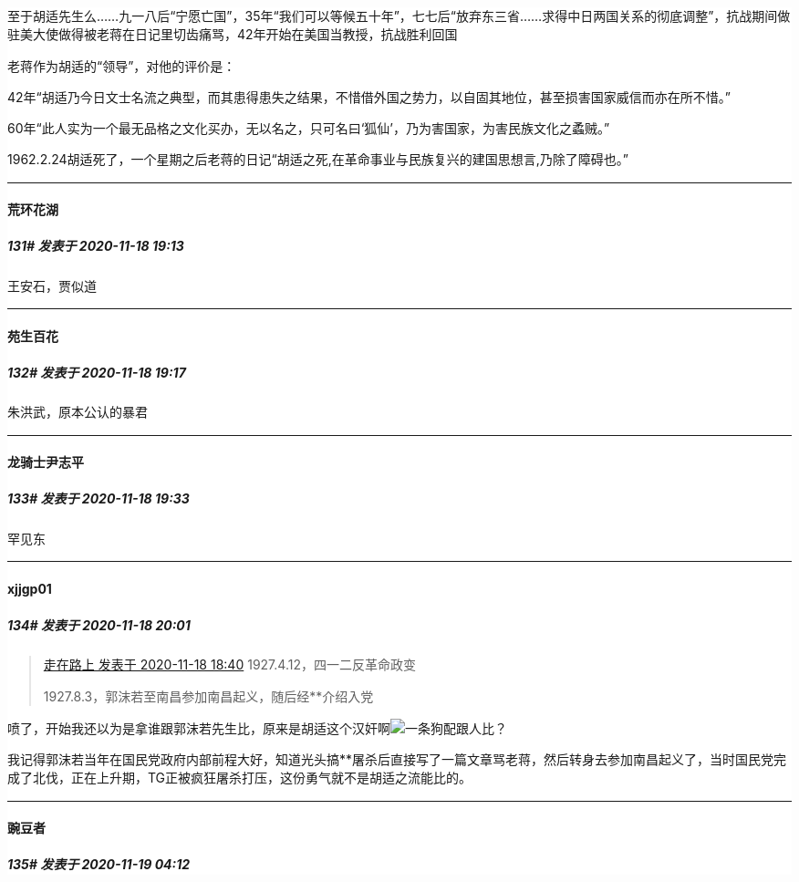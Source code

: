 
至于胡适先生么……九一八后“宁愿亡国”，35年“我们可以等候五十年”，七七后“放弃东三省……求得中日两国关系的彻底调整”，抗战期间做驻美大使做得被老蒋在日记里切齿痛骂，42年开始在美国当教授，抗战胜利回国


老蒋作为胡适的“领导”，对他的评价是：

42年“胡适乃今日文士名流之典型，而其患得患失之结果，不惜借外国之势力，以自固其地位，甚至损害国家威信而亦在所不惜。”

60年“此人实为一个最无品格之文化买办，无以名之，只可名曰‘狐仙’，乃为害国家，为害民族文化之蟊贼。”

1962.2.24胡适死了，一个星期之后老蒋的日记“胡适之死,在革命事业与民族复兴的建国思想言,乃除了障碍也。”


-----

####  荒环花湖  
##### 131#       发表于 2020-11-18 19:13


王安石，贾似道


-----

####  苑生百花  
##### 132#       发表于 2020-11-18 19:17


朱洪武，原本公认的暴君


-----

####  龙骑士尹志平  
##### 133#       发表于 2020-11-18 19:33


罕见东


-----

####  xjjgp01  
##### 134#       发表于 2020-11-18 20:01


<blockquote><a href="httphttps://bbs.saraba1st.com/2b/forum.php?mod=redirect&amp;goto=findpost&amp;pid=49437607&amp;ptid=1962742" target="_blank">走在路上 发表于 2020-11-18 18:40</a>
1927.4.12，四一二反革命政变

1927.8.3，郭沫若至南昌参加南昌起义，随后经**介绍入党</blockquote>
喷了，开始我还以为是拿谁跟郭沫若先生比，原来是胡适这个汉奸啊<img src="https://static.saraba1st.com/image/smiley/face2017/002.png" referrerpolicy="no-referrer">一条狗配跟人比？

我记得郭沫若当年在国民党政府内部前程大好，知道光头搞**屠杀后直接写了一篇文章骂老蒋，然后转身去参加南昌起义了，当时国民党完成了北伐，正在上升期，TG正被疯狂屠杀打压，这份勇气就不是胡适之流能比的。


-----

####  豌豆者  
##### 135#       发表于 2020-11-19 04:12
